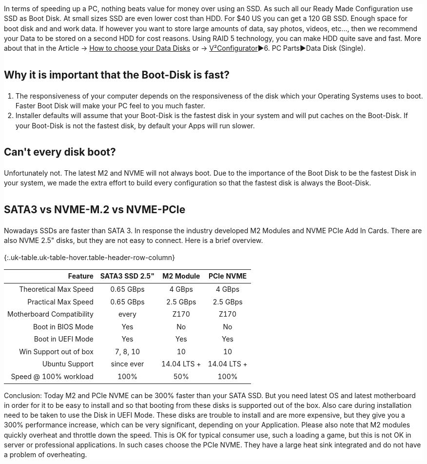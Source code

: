 In terms of speeding up a PC, nothing beats value for money over using an SSD. As such all our Ready Made Configuration use SSD as Boot Disk. At small sizes SSD are even lower cost than HDD. For $40 US you can get a 120 GB SSD. Enough space for boot disk and and work data. If however you want to store large amounts of data, say photos, videos, etc..., then we recommend your Data to be stored on a second HDD for cost reasons. Using RAID 5 technology, you can make HDD quite save and fast. More about that in the Article → [How to choose your Data Disks](https://github.com/V-Squared/v2-How-to-DIY-Mini-PC/wiki/How-to-choose-the-Data-Disks) or → [V²Configurator](http://v-squared.github.io/v2-Configurator/)►6. PC Parts►Data Disk (Single). 

## Why it is important that the Boot-Disk is fast?

1. The responsiveness of your computer depends on the responsiveness of the disk which your Operating Systems uses to boot. Faster Boot Disk will make your PC feel to you much faster.
2. Installer defaults will assume that your Boot-Disk is the fastest disk in your system and will put caches on the Boot-Disk. If your Boot-Disk is not the fastest disk, by default your Apps will run slower.

## Can't every disk boot?

Unfortunately not. The latest M2 and NVME will not always boot. Due to the importance of the Boot Disk to be the fastest Disk in your system, we made the extra effort to build every configuration so that the fastest disk is always the Boot-Disk.

## SATA3 vs NVME-M.2 vs NVME-PCIe

Nowadays SSDs are faster than SATA 3. In response the industry developed M2 Modules and NVME PCIe Add In Cards. There are also NVME 2.5" disks, but they are not easy to connect. Here is a brief overview.

{:.uk-table.uk-table-hover.table-header-row-column}

|Feature                  |SATA3 SSD 2.5" | M2 Module  | PCIe NVME   |
|------------------------:|:-------------:|:----------:|:-----------:|
|Theoretical Max Speed    | 0.65 GBps     | 4 GBps     | 4 GBps      |
|Practical Max Speed      | 0.65 GBps     | 2.5 GBps   | 2.5 GBps    |
|Motherboard Compatibility| every         | Z170       | Z170        |
|Boot in BIOS Mode        | Yes           | No         | No          |
|Boot in UEFI Mode        | Yes           | Yes        | Yes         |
|Win Support out of box   | 7, 8, 10      | 10         | 10          |
|Ubuntu Support           | since ever    | 14.04 LTS +| 14.04 LTS + |
|Speed @ 100% workload    | 100%          | 50%        | 100%        |

Conclusion: Today M2 and PCIe NVME can be 300% faster than your SATA SSD. But you need latest OS and latest motherboard in order for it to be easy to install and so that booting from these disks is supported out of the box. Also care during installation need to be taken to use the Disk in UEFI Mode. These disks are trouble to install and are more expensive, but they give you a 300% performance increase, which can be very significant, depending on your Application. Please also note that M2 modules quickly overheat and throttle down the speed. This is OK for typical consumer use, such a loading a game, but this is not OK in server or professional applications. In such cases choose the PCIe NVME. They have a large heat sink integrated and do not have a problem of overheating. 
